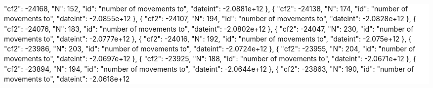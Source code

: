  "cf2": -24168,
"N": 152,
"id": "number of movements to",
"dateint": -2.0881e+12 
},
{
 "cf2": -24138,
"N": 174,
"id": "number of movements to",
"dateint": -2.0855e+12 
},
{
 "cf2": -24107,
"N": 194,
"id": "number of movements to",
"dateint": -2.0828e+12 
},
{
 "cf2": -24076,
"N": 183,
"id": "number of movements to",
"dateint": -2.0802e+12 
},
{
 "cf2": -24047,
"N": 230,
"id": "number of movements to",
"dateint": -2.0777e+12 
},
{
 "cf2": -24016,
"N": 192,
"id": "number of movements to",
"dateint": -2.075e+12 
},
{
 "cf2": -23986,
"N": 203,
"id": "number of movements to",
"dateint": -2.0724e+12 
},
{
 "cf2": -23955,
"N": 204,
"id": "number of movements to",
"dateint": -2.0697e+12 
},
{
 "cf2": -23925,
"N": 188,
"id": "number of movements to",
"dateint": -2.0671e+12 
},
{
 "cf2": -23894,
"N": 194,
"id": "number of movements to",
"dateint": -2.0644e+12 
},
{
 "cf2": -23863,
"N": 190,
"id": "number of movements to",
"dateint": -2.0618e+12 